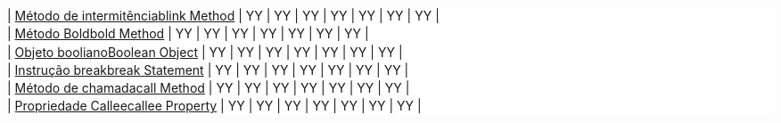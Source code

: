 | [<span data-ttu-id="f95d7-397">Método de intermitência</span><span class="sxs-lookup"><span data-stu-id="f95d7-397">blink Method</span></span>](/scripting/javascript/reference/html-tag-methods-javascript) | <span data-ttu-id="f95d7-398">Y</span><span class="sxs-lookup"><span data-stu-id="f95d7-398">Y</span></span> | <span data-ttu-id="f95d7-399">Y</span><span class="sxs-lookup"><span data-stu-id="f95d7-399">Y</span></span> | <span data-ttu-id="f95d7-400">Y</span><span class="sxs-lookup"><span data-stu-id="f95d7-400">Y</span></span> | <span data-ttu-id="f95d7-401">Y</span><span class="sxs-lookup"><span data-stu-id="f95d7-401">Y</span></span> | <span data-ttu-id="f95d7-402">Y</span><span class="sxs-lookup"><span data-stu-id="f95d7-402">Y</span></span> | <span data-ttu-id="f95d7-403">Y</span><span class="sxs-lookup"><span data-stu-id="f95d7-403">Y</span></span> | <span data-ttu-id="f95d7-404">Y</span><span class="sxs-lookup"><span data-stu-id="f95d7-404">Y</span></span> |  
| [<span data-ttu-id="f95d7-405">Método Bold</span><span class="sxs-lookup"><span data-stu-id="f95d7-405">bold Method</span></span>](/scripting/javascript/reference/html-tag-methods-javascript) | <span data-ttu-id="f95d7-406">Y</span><span class="sxs-lookup"><span data-stu-id="f95d7-406">Y</span></span> | <span data-ttu-id="f95d7-407">Y</span><span class="sxs-lookup"><span data-stu-id="f95d7-407">Y</span></span> | <span data-ttu-id="f95d7-408">Y</span><span class="sxs-lookup"><span data-stu-id="f95d7-408">Y</span></span> | <span data-ttu-id="f95d7-409">Y</span><span class="sxs-lookup"><span data-stu-id="f95d7-409">Y</span></span> | <span data-ttu-id="f95d7-410">Y</span><span class="sxs-lookup"><span data-stu-id="f95d7-410">Y</span></span> | <span data-ttu-id="f95d7-411">Y</span><span class="sxs-lookup"><span data-stu-id="f95d7-411">Y</span></span> | <span data-ttu-id="f95d7-412">Y</span><span class="sxs-lookup"><span data-stu-id="f95d7-412">Y</span></span> |  
| [<span data-ttu-id="f95d7-413">Objeto booliano</span><span class="sxs-lookup"><span data-stu-id="f95d7-413">Boolean Object</span></span>](/scripting/javascript/reference/boolean-object-javascript) | <span data-ttu-id="f95d7-414">Y</span><span class="sxs-lookup"><span data-stu-id="f95d7-414">Y</span></span> | <span data-ttu-id="f95d7-415">Y</span><span class="sxs-lookup"><span data-stu-id="f95d7-415">Y</span></span> | <span data-ttu-id="f95d7-416">Y</span><span class="sxs-lookup"><span data-stu-id="f95d7-416">Y</span></span> | <span data-ttu-id="f95d7-417">Y</span><span class="sxs-lookup"><span data-stu-id="f95d7-417">Y</span></span> | <span data-ttu-id="f95d7-418">Y</span><span class="sxs-lookup"><span data-stu-id="f95d7-418">Y</span></span> | <span data-ttu-id="f95d7-419">Y</span><span class="sxs-lookup"><span data-stu-id="f95d7-419">Y</span></span> | <span data-ttu-id="f95d7-420">Y</span><span class="sxs-lookup"><span data-stu-id="f95d7-420">Y</span></span> |  
| [<span data-ttu-id="f95d7-421">Instrução break</span><span class="sxs-lookup"><span data-stu-id="f95d7-421">break Statement</span></span>](/scripting/javascript/reference/break-statement-javascript) | <span data-ttu-id="f95d7-422">Y</span><span class="sxs-lookup"><span data-stu-id="f95d7-422">Y</span></span> | <span data-ttu-id="f95d7-423">Y</span><span class="sxs-lookup"><span data-stu-id="f95d7-423">Y</span></span> | <span data-ttu-id="f95d7-424">Y</span><span class="sxs-lookup"><span data-stu-id="f95d7-424">Y</span></span> | <span data-ttu-id="f95d7-425">Y</span><span class="sxs-lookup"><span data-stu-id="f95d7-425">Y</span></span> | <span data-ttu-id="f95d7-426">Y</span><span class="sxs-lookup"><span data-stu-id="f95d7-426">Y</span></span> | <span data-ttu-id="f95d7-427">Y</span><span class="sxs-lookup"><span data-stu-id="f95d7-427">Y</span></span> | <span data-ttu-id="f95d7-428">Y</span><span class="sxs-lookup"><span data-stu-id="f95d7-428">Y</span></span> |  
| [<span data-ttu-id="f95d7-429">Método de chamada</span><span class="sxs-lookup"><span data-stu-id="f95d7-429">call Method</span></span>](/scripting/javascript/reference/call-method-function-javascript) | <span data-ttu-id="f95d7-430">Y</span><span class="sxs-lookup"><span data-stu-id="f95d7-430">Y</span></span> | <span data-ttu-id="f95d7-431">Y</span><span class="sxs-lookup"><span data-stu-id="f95d7-431">Y</span></span> | <span data-ttu-id="f95d7-432">Y</span><span class="sxs-lookup"><span data-stu-id="f95d7-432">Y</span></span> | <span data-ttu-id="f95d7-433">Y</span><span class="sxs-lookup"><span data-stu-id="f95d7-433">Y</span></span> | <span data-ttu-id="f95d7-434">Y</span><span class="sxs-lookup"><span data-stu-id="f95d7-434">Y</span></span> | <span data-ttu-id="f95d7-435">Y</span><span class="sxs-lookup"><span data-stu-id="f95d7-435">Y</span></span> | <span data-ttu-id="f95d7-436">Y</span><span class="sxs-lookup"><span data-stu-id="f95d7-436">Y</span></span> |  
| [<span data-ttu-id="f95d7-437">Propriedade Callee</span><span class="sxs-lookup"><span data-stu-id="f95d7-437">callee Property</span></span>](/scripting/javascript/reference/callee-property-arguments-javascript) | <span data-ttu-id="f95d7-438">Y</span><span class="sxs-lookup"><span data-stu-id="f95d7-438">Y</span></span> | <span data-ttu-id="f95d7-439">Y</span><span class="sxs-lookup"><span data-stu-id="f95d7-439">Y</span></span> | <span data-ttu-id="f95d7-440">Y</span><span class="sxs-lookup"><span data-stu-id="f95d7-440">Y</span></span> | <span data-ttu-id="f95d7-441">Y</span><span class="sxs-lookup"><span data-stu-id="f95d7-441">Y</span></span> | <span data-ttu-id="f95d7-442">Y</span><span class="sxs-lookup"><span data-stu-id="f95d7-442">Y</span></span> | <span data-ttu-id="f95d7-443">Y</span><span class="sxs-lookup"><span data-stu-id="f95d7-443">Y</span></span> | <span data-ttu-id="f95d7-444">Y</span><span class="sxs-lookup"><span data-stu-id="f95d7-444">Y</span></span> |  